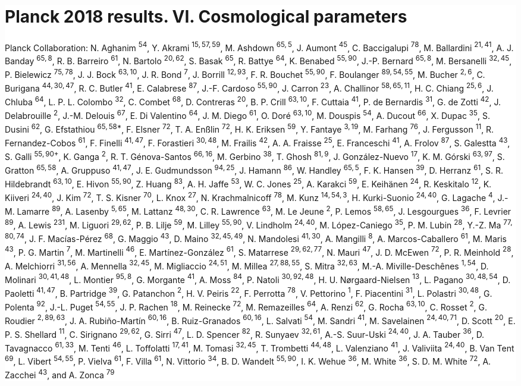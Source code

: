 # Planck 2018 results. VI. Cosmological parameters 

Planck Collaboration: N. Aghanim ${ }^{54}$, Y. Akrami ${ }^{15,57,59}$, M. Ashdown ${ }^{65,5}$, J. Aumont ${ }^{45}$, C. Baccigalupi ${ }^{78}$, M. Ballardini ${ }^{21,41}$, A. J. Banday ${ }^{65,8}$, R. B. Barreiro ${ }^{61}$, N. Bartolo ${ }^{20,62}$, S. Basak ${ }^{65}$, R. Battye ${ }^{64}$, K. Benabed ${ }^{55,90}$, J.-P. Bernard ${ }^{65,8}$, M. Bersanelli ${ }^{32,45}$, P. Bielewicz ${ }^{75,78}$, J. J. Bock ${ }^{63,10}$, J. R. Bond ${ }^{7}$, J. Borrill ${ }^{12,93}$, F. R. Bouchet ${ }^{55,90}$, F. Boulanger ${ }^{89,54,55}$, M. Bucher ${ }^{2,6}$, C. Burigana ${ }^{44,30,47}$, R. C. Butler ${ }^{41}$, E. Calabrese ${ }^{87}$, J.-F. Cardoso ${ }^{55,90}$, J. Carron ${ }^{23}$, A. Challinor ${ }^{58,65,11}$, H. C. Chiang ${ }^{25,6}$, J. Chluba ${ }^{64}$, L. P. L. Colombo ${ }^{32}$, C. Combet ${ }^{68}$, D. Contreras ${ }^{20}$, B. P. Crill ${ }^{63,10}$, F. Cuttaia ${ }^{41}$, P. de Bernardis ${ }^{31}$, G. de Zotti ${ }^{42}$, J. Delabrouille ${ }^{2}$, J.-M. Delouis ${ }^{67}$, E. Di Valentino ${ }^{64}$, J. M. Diego ${ }^{61}$, O. Doré ${ }^{63,10}$, M. Douspis ${ }^{54}$, A. Ducout ${ }^{66}$, X. Dupac ${ }^{35}$, S. Dusini ${ }^{62}$, G. Efstathiou ${ }^{65,58 *}$, F. Elsner ${ }^{72}$, T. A. Enßlin ${ }^{72}$, H. K. Eriksen ${ }^{59}$, Y. Fantaye ${ }^{3,19}$, M. Farhang ${ }^{76}$, J. Fergusson ${ }^{11}$, R. Fernandez-Cobos ${ }^{61}$, F. Finelli ${ }^{41,47}$, F. Forastieri ${ }^{30,48}$, M. Frailis ${ }^{42}$, A. A. Fraisse ${ }^{25}$, E. Franceschi ${ }^{41}$, A. Frolov ${ }^{87}$, S. Galestta ${ }^{43}$, S. Galli ${ }^{55,90+}$, K. Ganga ${ }^{2}$, R. T. Génova-Santos ${ }^{66,16}$, M. Gerbino ${ }^{38}$, T. Ghosh ${ }^{81,9}$, J. González-Nuevo ${ }^{17}$, K. M. Górski ${ }^{63,97}$, S. Gratton ${ }^{65,58}$, A. Gruppuso ${ }^{41,47}$, J. E. Gudmundsson ${ }^{94,25}$, J. Hamann ${ }^{86}$, W. Handley ${ }^{65,5}$, F. K. Hansen ${ }^{39}$, D. Herranz ${ }^{61}$, S. R. Hildebrandt ${ }^{63,10}$, E. Hivon ${ }^{55,90}$, Z. Huang ${ }^{83}$, A. H. Jaffe ${ }^{53}$, W. C. Jones ${ }^{25}$, A. Karakci ${ }^{59}$, E. Keihänen ${ }^{24}$, R. Keskitalo ${ }^{12}$, K. Kiiveri ${ }^{24,40}$, J. Kim ${ }^{72}$, T. S. Kisner ${ }^{70}$, L. Knox ${ }^{27}$, N. Krachmalnicoff ${ }^{78}$, M. Kunz ${ }^{14,54,3}$, H. Kurki-Suonio ${ }^{24,40}$, G. Lagache ${ }^{4}$, J.-M. Lamarre ${ }^{89}$, A. Lasenby ${ }^{5,65}$, M. Lattanz ${ }^{48,30}$, C. R. Lawrence ${ }^{63}$, M. Le Jeune ${ }^{2}$, P. Lemos ${ }^{58,65}$, J. Lesgourgues ${ }^{36}$, F. Levrier ${ }^{89}$, A. Lewis ${ }^{231}$, M. Liguori ${ }^{29,62}$, P. B. Lilje ${ }^{59}$, M. Lilley ${ }^{55,90}$, V. Lindholm ${ }^{24,40}$, M. López-Caniego ${ }^{35}$, P. M. Lubin ${ }^{28}$, Y.-Z. Ma ${ }^{77,80,74}$, J. F. Macías-Pérez ${ }^{68}$, G. Maggio ${ }^{43}$, D. Maino ${ }^{32,45,49}$, N. Mandolesi ${ }^{41,30}$, A. Mangilli ${ }^{8}$, A. Marcos-Caballero ${ }^{61}$, M. Maris ${ }^{43}$, P. G. Martin ${ }^{7}$, M. Martinelli ${ }^{46}$, E. Martínez-González ${ }^{61}$, S. Matarrese ${ }^{29,62,77}$, N. Mauri ${ }^{47}$, J. D. McEwen ${ }^{72}$, P. R. Meinhold ${ }^{28}$, A. Melchiorri ${ }^{31,56}$, A. Mennella ${ }^{32,45}$, M. Migliaccio ${ }^{24,51}$, M. Millea ${ }^{27,88,55}$, S. Mitra ${ }^{32,63}$, M.-A. Miville-Deschênes ${ }^{1,54}$, D. Molinari ${ }^{30,41,48}$, L. Montier ${ }^{95,8}$, G. Morgante ${ }^{41}$, A. Moss ${ }^{84}$, P. Natoli ${ }^{30,92,48}$, H. U. Nørgaard-Nielsen ${ }^{13}$, L. Pagano ${ }^{30,48,54}$, D. Paoletti ${ }^{41,47}$, B. Partridge ${ }^{39}$, G. Patanchon ${ }^{2}$, H. V. Peiris ${ }^{22}$, F. Perrotta ${ }^{78}$, V. Pettorino ${ }^{1}$, F. Piacentini ${ }^{31}$, L. Polastri ${ }^{30,48}$, G. Polenta ${ }^{92}$, J.-L. Puget ${ }^{54,55}$, J. P. Rachen ${ }^{18}$, M. Reinecke ${ }^{72}$, M. Remazeilles ${ }^{64}$, A. Renzi ${ }^{62}$, G. Rocha ${ }^{63,10}$, C. Rosset ${ }^{2}$, G. Roudier ${ }^{2,89,63}$, J. A. Rubiño-Martín ${ }^{60,16}$, B. Ruiz-Granados ${ }^{60,16}$, L. Salvati ${ }^{54}$, M. Sandri ${ }^{41}$, M. Savelainen ${ }^{24,40,71}$, D. Scott ${ }^{20}$, E. P. S. Shellard ${ }^{11}$, C. Sirignano ${ }^{29,62}$, G. Sirri ${ }^{47}$, L. D. Spencer ${ }^{82}$, R. Sunyaev ${ }^{32,61}$, A.-S. Suur-Uski ${ }^{24,40}$, J. A. Tauber ${ }^{36}$, D. Tavagnacco ${ }^{61,33}$, M. Tenti ${ }^{46}$, L. Toffolatti ${ }^{17,41}$, M. Tomasi ${ }^{32,45}$, T. Trombetti ${ }^{44,48}$, L. Valenziano ${ }^{41}$, J. Valiviita ${ }^{24,40}$, B. Van Tent ${ }^{69}$, L. Vibert ${ }^{54,55}$, P. Vielva ${ }^{61}$, F. Villa ${ }^{61}$, N. Vittorio ${ }^{34}$, B. D. Wandelt ${ }^{55,90}$, I. K. Wehue ${ }^{36}$, M. White ${ }^{36}$, S. D. M. White ${ }^{72}$, A. Zacchei ${ }^{43}$, and A. Zonca ${ }^{79}$
